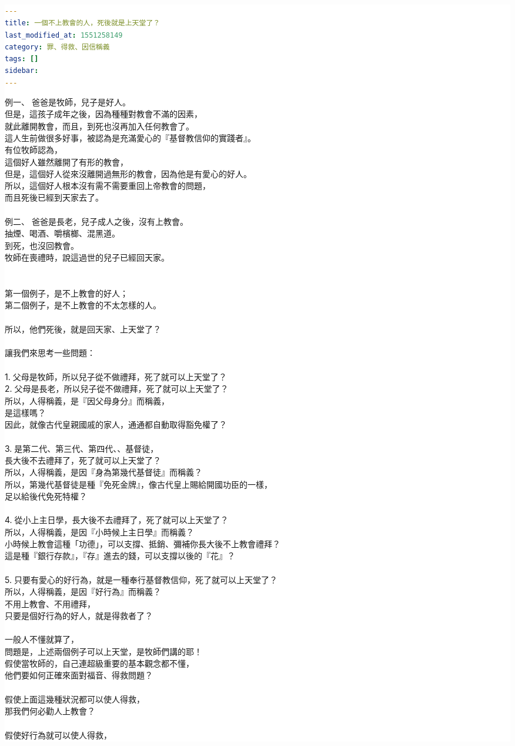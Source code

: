```yaml
---
title: 一個不上教會的人，死後就是上天堂了？
last_modified_at: 1551258149
category: 罪、得救、因信稱義
tags: []
sidebar: 
---
```


<div>例一、 爸爸是牧師，兒子是好人。</div>
<div>但是，這孩子成年之後，因為種種對教會不滿的因素，</div>
<div>就此離開教會，而且，到死也沒再加入任何教會了。</div>
<div>這人生前做很多好事，被認為是充滿愛心的『基督教信仰的實踐者』。</div>
<div>有位牧師認為，</div>
<div>這個好人雖然離開了有形的教會，</div>
<div>但是，這個好人從來沒離開過無形的教會，因為他是有愛心的好人。</div>
<div>所以，這個好人根本沒有需不需要重回上帝教會的問題，</div>
<div>而且死後已經到天家去了。</div>
<div> </div>
<div>例二、 爸爸是長老，兒子成人之後，沒有上教會。</div>
<div>抽煙、喝酒、嚼檳榔、混黑道。</div>
<div>到死，也沒回教會。</div>
<div>牧師在喪禮時，說這過世的兒子已經回天家。</div>
<div> </div>
<div> </div>
<div>第一個例子，是不上教會的好人；</div>
<div>第二個例子，是不上教會的不太怎樣的人。</div>
<div> </div>
<div>所以，他們死後，就是回天家、上天堂了？</div>
<div> </div>
<div>讓我們來思考一些問題：</div>
<div> </div>
<div>1. 父母是牧師，所以兒子從不做禮拜，死了就可以上天堂了？</div>
<div>2. 父母是長老，所以兒子從不做禮拜，死了就可以上天堂了？</div>
<div>所以，人得稱義，是『因父母身分』而稱義，</div>
<div>是這樣嗎？</div>
<div>因此，就像古代皇親國戚的家人，通通都自動取得豁免權了？</div>
<div> </div>
<div>3. 是第二代、第三代、第四代、、基督徒，</div>
<div>長大後不去禮拜了，死了就可以上天堂了？</div>
<div>所以，人得稱義，是因『身為第幾代基督徒』而稱義？</div>
<div>所以，第幾代基督徒是種『免死金牌』，像古代皇上賜給開國功臣的一樣，</div>
<div>足以給後代免死特權？</div>
<div> </div>
<div>4. 從小上主日學，長大後不去禮拜了，死了就可以上天堂了？</div>
<div>所以，人得稱義，是因『小時候上主日學』而稱義？</div>
<div>小時候上教會這種「功德」，可以支撐、抵銷、彌補你長大後不上教會禮拜？</div>
<div>這是種『銀行存款』，『存』進去的錢，可以支撐以後的『花』？</div>
<div> </div>
<div>5. 只要有愛心的好行為，就是一種奉行基督教信仰，死了就可以上天堂了？</div>
<div>所以，人得稱義，是因『好行為』而稱義？</div>
<div>不用上教會、不用禮拜，</div>
<div>只要是個好行為的好人，就是得救者了？</div>
<div> </div>
<div>一般人不懂就算了，</div>
<div>問題是，上述兩個例子可以上天堂，是牧師們講的耶！</div>
<div>假使當牧師的，自己連超級重要的基本觀念都不懂，</div>
<div>他們要如何正確來面對福音、得救問題？</div>
<div> </div>
<div>假使上面這幾種狀況都可以使人得救，</div>
<div>那我們何必勸人上教會？</div>
<div> </div>
<div>假使好行為就可以使人得救，</div>